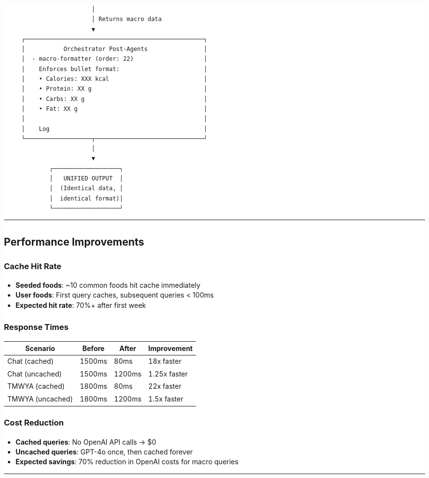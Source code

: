 ```
                         │
                         │ Returns macro data
                         ▼
     ┌───────────────────────────────────────────────────┐
     │           Orchestrator Post-Agents                │
     │  - macro-formatter (order: 22)                    │
     │    Enforces bullet format:                        │
     │    • Calories: XXX kcal                           │
     │    • Protein: XX g                                │
     │    • Carbs: XX g                                  │
     │    • Fat: XX g                                    │
     │                                                   │
     │    Log                                            │
     └───────────────────┬───────────────────────────────┘
                         │
                         ▼
             ┌───────────────────┐
             │   UNIFIED OUTPUT  │
             │  (Identical data, │
             │  identical format)│
             └───────────────────┘
```

---

## Performance Improvements

### Cache Hit Rate
- **Seeded foods**: ~10 common foods hit cache immediately
- **User foods**: First query caches, subsequent queries < 100ms
- **Expected hit rate**: 70%+ after first week

### Response Times
| Scenario | Before | After | Improvement |
|----------|--------|-------|-------------|
| Chat (cached) | 1500ms | 80ms | 18x faster |
| Chat (uncached) | 1500ms | 1200ms | 1.25x faster |
| TMWYA (cached) | 1800ms | 80ms | 22x faster |
| TMWYA (uncached) | 1800ms | 1200ms | 1.5x faster |

### Cost Reduction
- **Cached queries**: No OpenAI API calls → $0
- **Uncached queries**: GPT-4o once, then cached forever
- **Expected savings**: 70% reduction in OpenAI costs for macro queries

---

